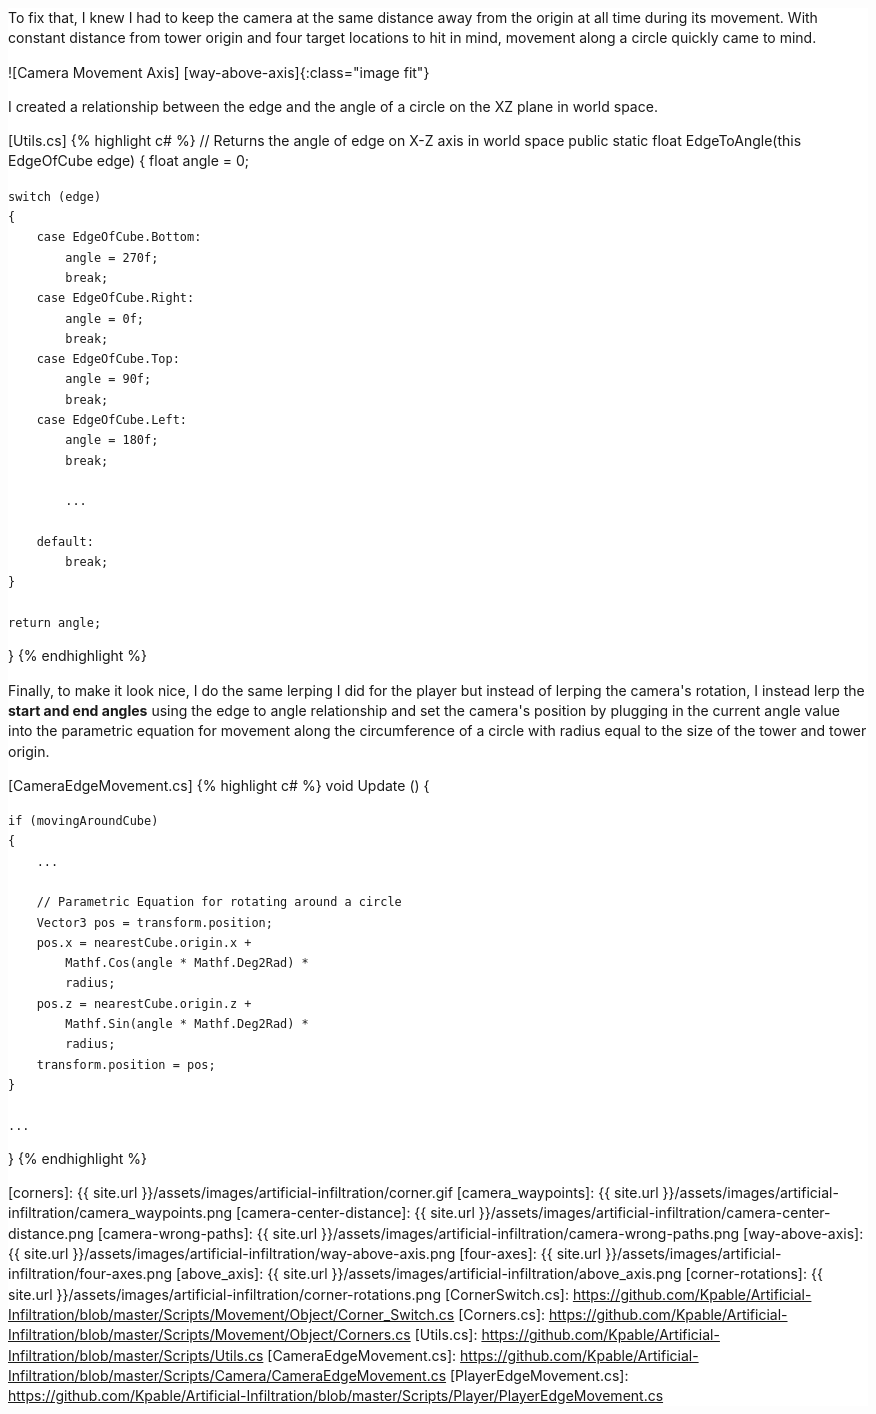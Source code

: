 To fix that, I knew I had to keep the camera at the same distance away from the origin at all time during its movement. With constant distance from tower origin and four target locations to hit in mind, movement along a circle quickly came to mind. 

![Camera Movement Axis] [way-above-axis]{:class="image fit"}

I created a relationship between the edge and the angle of a circle on the XZ plane in world space.

[Utils.cs]
{% highlight c# %}
// Returns the angle of edge on X-Z axis in world space
public static float EdgeToAngle(this EdgeOfCube edge)
{
    float angle = 0;

    switch (edge)
    {
        case EdgeOfCube.Bottom:
            angle = 270f;
            break;
        case EdgeOfCube.Right:
            angle = 0f;
            break;
        case EdgeOfCube.Top:
            angle = 90f;
            break;
        case EdgeOfCube.Left:
            angle = 180f;
            break;

            ...

        default:
            break;
    }

    return angle;
}
{% endhighlight %}

Finally, to make it look nice, I do the same lerping I did for the player but instead of lerping the camera's rotation, I instead lerp the __start and end angles__ using the edge to angle relationship and set the camera's position by plugging in the current angle value into the parametric equation for movement along the circumference of a circle with radius equal to the size of the tower and tower origin.

[CameraEdgeMovement.cs]
{% highlight c# %}
void Update () {

    if (movingAroundCube)
    {
        ...

        // Parametric Equation for rotating around a circle
        Vector3 pos = transform.position;
        pos.x = nearestCube.origin.x + 
            Mathf.Cos(angle * Mathf.Deg2Rad) *
            radius;
        pos.z = nearestCube.origin.z + 
            Mathf.Sin(angle * Mathf.Deg2Rad) * 
            radius;
        transform.position = pos;
    }

    ...
}
{% endhighlight %}


[corners]:                  {{ site.url }}/assets/images/artificial-infiltration/corner.gif
[camera_waypoints]:         {{ site.url }}/assets/images/artificial-infiltration/camera_waypoints.png
[camera-center-distance]:   {{ site.url }}/assets/images/artificial-infiltration/camera-center-distance.png
[camera-wrong-paths]:       {{ site.url }}/assets/images/artificial-infiltration/camera-wrong-paths.png
[way-above-axis]:           {{ site.url }}/assets/images/artificial-infiltration/way-above-axis.png
[four-axes]:                {{ site.url }}/assets/images/artificial-infiltration/four-axes.png
[above_axis]:               {{ site.url }}/assets/images/artificial-infiltration/above_axis.png
[corner-rotations]:         {{ site.url }}/assets/images/artificial-infiltration/corner-rotations.png
[CornerSwitch.cs]:         https://github.com/Kpable/Artificial-Infiltration/blob/master/Scripts/Movement/Object/Corner_Switch.cs
[Corners.cs]:               https://github.com/Kpable/Artificial-Infiltration/blob/master/Scripts/Movement/Object/Corners.cs
[Utils.cs]:                 https://github.com/Kpable/Artificial-Infiltration/blob/master/Scripts/Utils.cs
[CameraEdgeMovement.cs]:    https://github.com/Kpable/Artificial-Infiltration/blob/master/Scripts/Camera/CameraEdgeMovement.cs
[PlayerEdgeMovement.cs]:    https://github.com/Kpable/Artificial-Infiltration/blob/master/Scripts/Player/PlayerEdgeMovement.cs